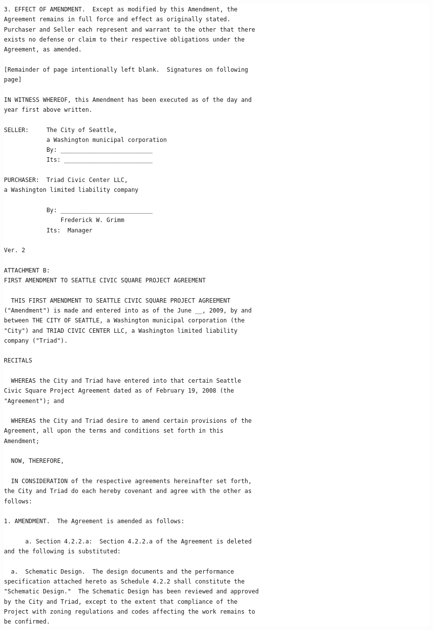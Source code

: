     3. EFFECT OF AMENDMENT.  Except as modified by this Amendment, the  
    Agreement remains in full force and effect as originally stated.  
    Purchaser and Seller each represent and warrant to the other that there  
    exists no defense or claim to their respective obligations under the  
    Agreement, as amended.  
  
    [Remainder of page intentionally left blank.  Signatures on following  
    page]  
  
    IN WITNESS WHEREOF, this Amendment has been executed as of the day and  
    year first above written.  
  
    SELLER:     The City of Seattle,  
                a Washington municipal corporation  
                By: __________________________  
                Its: _________________________  
  
    PURCHASER:  Triad Civic Center LLC,  
    a Washington limited liability company  
  
                By: __________________________  
                    Frederick W. Grimm  
                Its:  Manager  
  
    Ver. 2  
  
    ATTACHMENT B:  
    FIRST AMENDMENT TO SEATTLE CIVIC SQUARE PROJECT AGREEMENT  
  
      THIS FIRST AMENDMENT TO SEATTLE CIVIC SQUARE PROJECT AGREEMENT  
    ("Amendment") is made and entered into as of the June __, 2009, by and  
    between THE CITY OF SEATTLE, a Washington municipal corporation (the  
    "City") and TRIAD CIVIC CENTER LLC, a Washington limited liability  
    company ("Triad").  
  
    RECITALS  
  
      WHEREAS the City and Triad have entered into that certain Seattle  
    Civic Square Project Agreement dated as of February 19, 2008 (the  
    "Agreement"); and  
  
      WHEREAS the City and Triad desire to amend certain provisions of the  
    Agreement, all upon the terms and conditions set forth in this  
    Amendment;  
  
      NOW, THEREFORE,  
  
      IN CONSIDERATION of the respective agreements hereinafter set forth,  
    the City and Triad do each hereby covenant and agree with the other as  
    follows:  
  
    1. AMENDMENT.  The Agreement is amended as follows:  
  
          a. Section 4.2.2.a:  Section 4.2.2.a of the Agreement is deleted  
    and the following is substituted:  
  
      a.  Schematic Design.  The design documents and the performance  
    specification attached hereto as Schedule 4.2.2 shall constitute the  
    "Schematic Design."  The Schematic Design has been reviewed and approved  
    by the City and Triad, except to the extent that compliance of the  
    Project with zoning regulations and codes affecting the work remains to  
    be confirmed.  
  